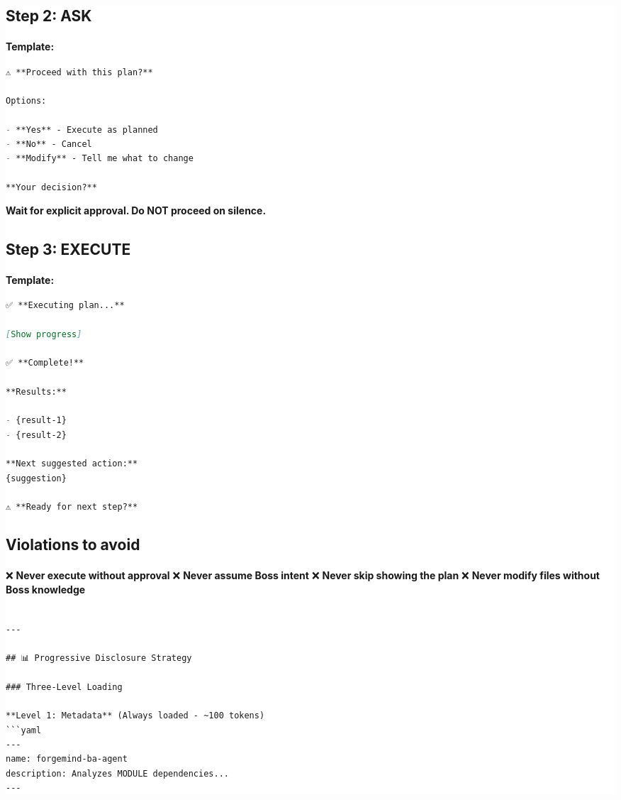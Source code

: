 ## Step 2: ASK

**Template:**

```markdown
⚠️ **Proceed with this plan?**

Options:

- **Yes** - Execute as planned
- **No** - Cancel
- **Modify** - Tell me what to change

**Your decision?**
```

**Wait for explicit approval. Do NOT proceed on silence.**

## Step 3: EXECUTE

**Template:**

```markdown
✅ **Executing plan...**

[Show progress]

✅ **Complete!**

**Results:**

- {result-1}
- {result-2}

**Next suggested action:**
{suggestion}

⚠️ **Ready for next step?**
```

## Violations to avoid

❌ **Never execute without approval**
❌ **Never assume Boss intent**
❌ **Never skip showing the plan**
❌ **Never modify files without Boss knowledge**

````

---

## 📊 Progressive Disclosure Strategy

### Three-Level Loading

**Level 1: Metadata** (Always loaded - ~100 tokens)
```yaml
---
name: forgemind-ba-agent
description: Analyzes MODULE dependencies...
---
````
